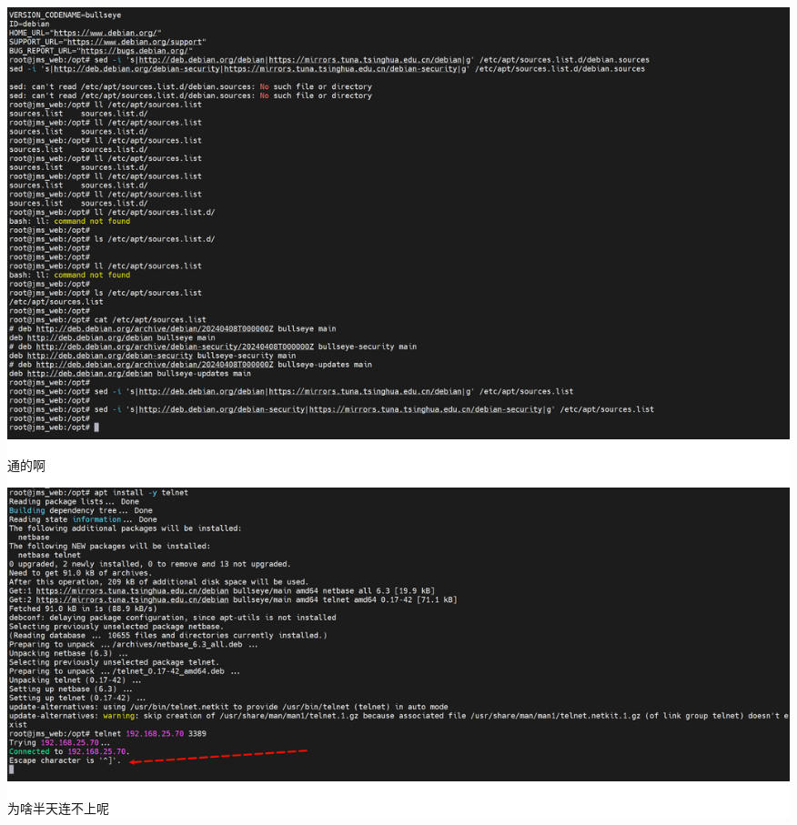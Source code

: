 

![image-20240718170102752](4.JumpServer实现管理服务器资产.assets/image-20240718170102752.png)



通的啊

![image-20240718170331851](4.JumpServer实现管理服务器资产.assets/image-20240718170331851.png)



为啥半天连不上呢
